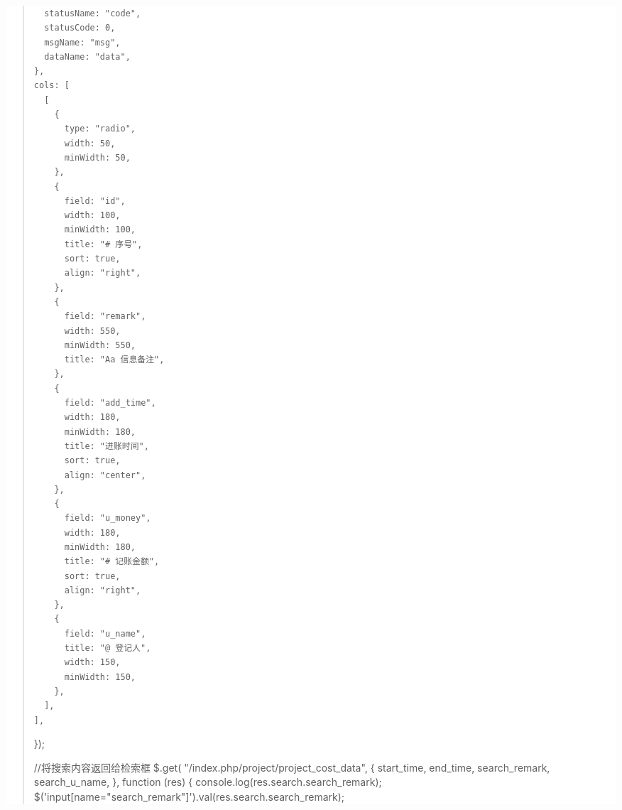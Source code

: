  >       statusName: "code",
  >       statusCode: 0,
  >       msgName: "msg",
  >       dataName: "data",
  >     },
  >     cols: [
  >       [
  >         {
  >           type: "radio",
  >           width: 50,
  >           minWidth: 50,
  >         },
  >         {
  >           field: "id",
  >           width: 100,
  >           minWidth: 100,
  >           title: "# 序号",
  >           sort: true,
  >           align: "right",
  >         },
  >         {
  >           field: "remark",
  >           width: 550,
  >           minWidth: 550,
  >           title: "Aa 信息备注",
  >         },
  >         {
  >           field: "add_time",
  >           width: 180,
  >           minWidth: 180,
  >           title: "进账时间",
  >           sort: true,
  >           align: "center",
  >         },
  >         {
  >           field: "u_money",
  >           width: 180,
  >           minWidth: 180,
  >           title: "# 记账金额",
  >           sort: true,
  >           align: "right",
  >         },
  >         {
  >           field: "u_name",
  >           title: "@ 登记人",
  >           width: 150,
  >           minWidth: 150,
  >         },
  >       ],
  >     ],
  >   });
  >
  >   //将搜索内容返回给检索框
  >   $.get(
  >     "/index.php/project/project_cost_data",
  >     {
  >       start_time,
  >       end_time,
  >       search_remark,
  >       search_u_name,
  >     },
  >     function (res) {
  >       console.log(res.search.search_remark);
  >       $('input[name="search_remark"]').val(res.search.search_remark);
